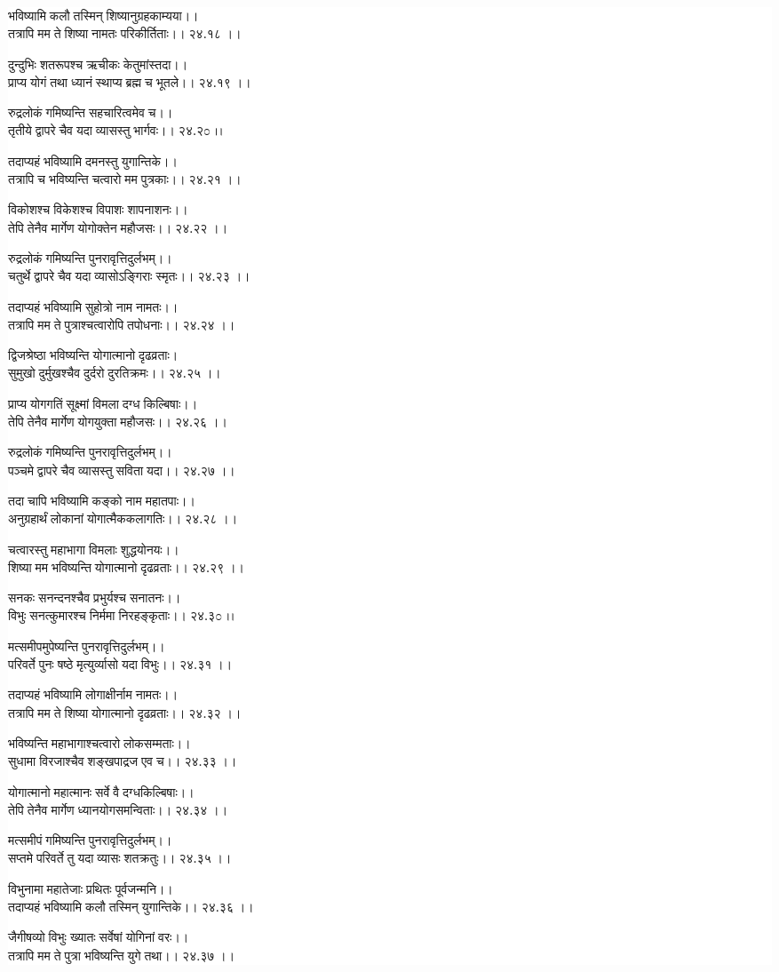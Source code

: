 भविष्यामि कलौ तस्मिन् शिष्यानुग्रहकाम्यया।।  
तत्रापि मम ते शिष्या नामतः परिकीर्तिताः।। २४.१८ ।।  
  
दुन्दुभिः शतरूपश्च ऋचीकः केतुमांस्तदा।।  
प्राप्य योगं तथा ध्यानं स्थाप्य ब्रह्म च भूतले।। २४.१९ ।।  
  
रुद्रलोकं गमिष्यन्ति सहचारित्वमेव च।।  
तृतीये द्वापरे चैव यदा व्यासस्तु भार्गवः।। २४.२೦ ।।  
  
तदाप्यहं भविष्यामि दमनस्तु युगान्तिके।।  
तत्रापि च भविष्यन्ति चत्वारो मम पुत्रकाः।। २४.२१ ।।  
  
विकोशश्च विकेशश्च विपाशः शापनाशनः।।  
तेपि तेनैव मार्गेण योगोक्तेन महौजसः।। २४.२२ ।।  
  
रुद्रलोकं गमिष्यन्ति पुनरावृत्तिदुर्लभम्।।  
चतुर्थे द्वापरे चैव यदा व्यासोऽङ्गिराः स्मृतः।। २४.२३ ।।  
  
तदाप्यहं भविष्यामि सुहोत्रो नाम नामतः।।  
तत्रापि मम ते पुत्राश्चत्वारोपि तपोधनाः।। २४.२४ ।।  
  
द्विजश्रेष्ठा भविष्यन्ति योगात्मानो दृढव्रताः।  
सुमुखो दुर्मुखश्चैव दुर्दरो दुरतिक्रमः।। २४.२५ ।।  
  
प्राप्य योगगतिं सूक्ष्मां विमला दग्ध किल्बिषाः।।  
तेपि तेनैव मार्गेण योगयुक्ता महौजसः।। २४.२६ ।।  
  
रुद्रलोकं गमिष्यन्ति पुनरावृत्तिदुर्लभम्।।  
पञ्चमे द्वापरे चैव व्यासस्तु सविता यदा।। २४.२७ ।।  
  
तदा चापि भविष्यामि कङ्को नाम महातपाः।।  
अनुग्रहार्थं लोकानां योगात्मैककलागतिः।। २४.२८ ।।  
  
चत्वारस्तु महाभागा विमलाः शुद्धयोनयः।।  
शिष्या मम भविष्यन्ति योगात्मानो दृढव्रताः।। २४.२९ ।।  
  
सनकः सनन्दनश्चैव प्रभुर्यश्च सनातनः।।  
विभुः सनत्कुमारश्च निर्ममा निरहङ्कृताः।। २४.३೦ ।।  
  
मत्समीपमुपेष्यन्ति पुनरावृत्तिदुर्लभम्।।  
परिवर्ते पुनः षष्ठे मृत्युर्व्यासो यदा विभुः।। २४.३१ ।।  
  
तदाप्यहं भविष्यामि लोगाक्षीर्नाम नामतः।।  
तत्रापि मम ते शिष्या योगात्मानो दृढव्रताः।। २४.३२ ।।  
  
भविष्यन्ति महाभागाश्चत्वारो लोकसम्मताः।।  
सुधामा विरजाश्चैव शङ्खपाद्रज एव च।। २४.३३ ।।  
  
योगात्मानो महात्मानः सर्वे वै दग्धकिल्बिषाः।।  
तेपि तेनैव मार्गेण ध्यानयोगसमन्विताः।। २४.३४ ।।  
  
मत्समीपं गमिष्यन्ति पुनरावृत्तिदुर्लभम्।।  
सप्तमे परिवर्ते तु यदा व्यासः शतक्रतुः।। २४.३५ ।।  
  
विभुनामा महातेजाः प्रथितः पूर्वजन्मनि।।  
तदाप्यहं भविष्यामि कलौ तस्मिन् युगान्तिके।। २४.३६ ।।  
  
जैगीषव्यो विभुः ख्यातः सर्वेषां योगिनां वरः।।  
तत्रापि मम ते पुत्रा भविष्यन्ति युगे तथा।। २४.३७ ।।  
  